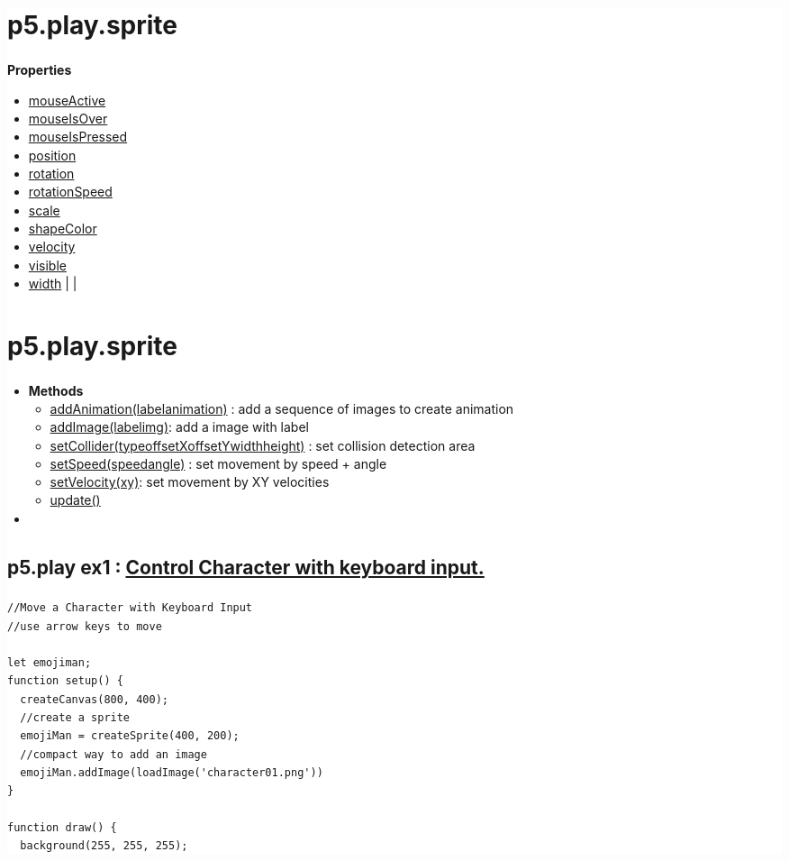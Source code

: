 # p5.play.sprite
 **Properties**
- [mouseActive](http://molleindustria.github.io/p5.play/docs/classes/Sprite.html#prop-mouseActive)
- [mouseIsOver](http://molleindustria.github.io/p5.play/docs/classes/Sprite.html#prop-mouseIsOver)
- [mouseIsPressed](http://molleindustria.github.io/p5.play/docs/classes/Sprite.html#prop-mouseIsPressed)
- [position](http://molleindustria.github.io/p5.play/docs/classes/Sprite.html#prop-position)
- [rotation](http://molleindustria.github.io/p5.play/docs/classes/Sprite.html#prop-rotation)
- [rotationSpeed](http://molleindustria.github.io/p5.play/docs/classes/Sprite.html#prop-rotationSpeed)
- [scale](http://molleindustria.github.io/p5.play/docs/classes/Sprite.html#prop-scale)
- [shapeColor](http://molleindustria.github.io/p5.play/docs/classes/Sprite.html#prop-shapeColor)
- [velocity](http://molleindustria.github.io/p5.play/docs/classes/Sprite.html#prop-velocity)
- [visible](http://molleindustria.github.io/p5.play/docs/classes/Sprite.html#prop-visible)
- [width](http://molleindustria.github.io/p5.play/docs/classes/Sprite.html#prop-width)  |     |

# p5.play.sprite
- **Methods**
    - [addAnimation(labelanimation)](http://molleindustria.github.io/p5.play/docs/classes/Sprite.html#method-addAnimation) : add a sequence of images to create animation 
    - [addImage(labelimg)](http://molleindustria.github.io/p5.play/docs/classes/Sprite.html#method-addImage): add a image with label
    - [setCollider(typeoffsetXoffsetYwidthheight)](http://molleindustria.github.io/p5.play/docs/classes/Sprite.html#method-setCollider) : set collision detection area
    - [setSpeed(speedangle)](http://molleindustria.github.io/p5.play/docs/classes/Sprite.html#method-setSpeed) : set movement by speed + angle
    - [setVelocity(xy)](http://molleindustria.github.io/p5.play/docs/classes/Sprite.html#method-setVelocity): set movement by XY velocities
    - [update()](http://molleindustria.github.io/p5.play/docs/classes/Sprite.html#method-update)
- 


## p5.play ex1 : [Control Character with keyboard input.](https://editor.p5js.org/didny/sketches/4Kbr-hMhp) 
    //Move a Character with Keyboard Input
    //use arrow keys to move 
    
    let emojiman;
    function setup() {
      createCanvas(800, 400);
      //create a sprite
      emojiMan = createSprite(400, 200);
      //compact way to add an image
      emojiMan.addImage(loadImage('character01.png'))
    }
    
    function draw() {
      background(255, 255, 255);
    